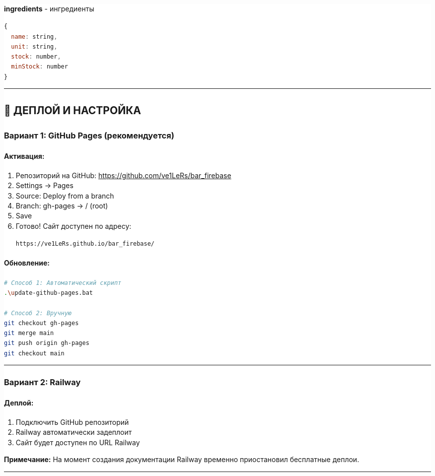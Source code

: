**ingredients** - ингредиенты
```javascript
{
  name: string,
  unit: string,
  stock: number,
  minStock: number
}
```

---

## 🚀 ДЕПЛОЙ И НАСТРОЙКА

### Вариант 1: GitHub Pages (рекомендуется)

#### Активация:

1. Репозиторий на GitHub: https://github.com/ve1LeRs/bar_firebase
2. Settings → Pages
3. Source: Deploy from a branch
4. Branch: gh-pages → / (root)
5. Save
6. Готово! Сайт доступен по адресу:
   ```
   https://ve1LeRs.github.io/bar_firebase/
   ```

#### Обновление:

```bash
# Способ 1: Автоматический скрипт
.\update-github-pages.bat

# Способ 2: Вручную
git checkout gh-pages
git merge main
git push origin gh-pages
git checkout main
```

---

### Вариант 2: Railway

#### Деплой:

1. Подключить GitHub репозиторий
2. Railway автоматически задеплоит
3. Сайт будет доступен по URL Railway

**Примечание:** На момент создания документации Railway временно приостановил бесплатные деплои.

---
